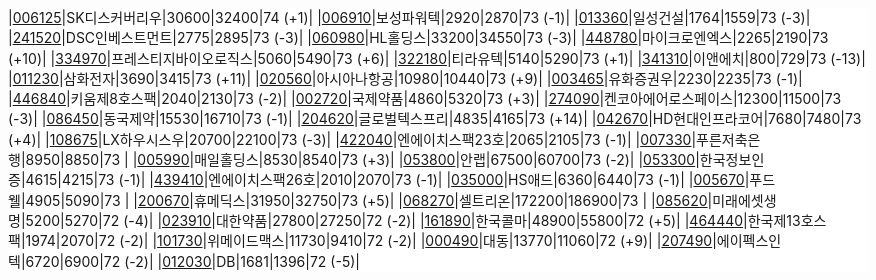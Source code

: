 |[006125](https://finance.daum.net/quotes/A006125)|SK디스커버리우|30600|32400|74 (+1)|
|[006910](https://finance.daum.net/quotes/A006910)|보성파워텍|2920|2870|73 (-1)|
|[013360](https://finance.daum.net/quotes/A013360)|일성건설|1764|1559|73 (-3)|
|[241520](https://finance.daum.net/quotes/A241520)|DSC인베스트먼트|2775|2895|73 (-3)|
|[060980](https://finance.daum.net/quotes/A060980)|HL홀딩스|33200|34550|73 (-3)|
|[448780](https://finance.daum.net/quotes/A448780)|마이크로엔엑스|2265|2190|73 (+10)|
|[334970](https://finance.daum.net/quotes/A334970)|프레스티지바이오로직스|5060|5490|73 (+6)|
|[322180](https://finance.daum.net/quotes/A322180)|티라유텍|5140|5290|73 (+1)|
|[341310](https://finance.daum.net/quotes/A341310)|이앤에치|800|729|73 (-13)|
|[011230](https://finance.daum.net/quotes/A011230)|삼화전자|3690|3415|73 (+11)|
|[020560](https://finance.daum.net/quotes/A020560)|아시아나항공|10980|10440|73 (+9)|
|[003465](https://finance.daum.net/quotes/A003465)|유화증권우|2230|2235|73 (-1)|
|[446840](https://finance.daum.net/quotes/A446840)|키움제8호스팩|2040|2130|73 (-2)|
|[002720](https://finance.daum.net/quotes/A002720)|국제약품|4860|5320|73 (+3)|
|[274090](https://finance.daum.net/quotes/A274090)|켄코아에어로스페이스|12300|11500|73 (-3)|
|[086450](https://finance.daum.net/quotes/A086450)|동국제약|15530|16710|73 (-1)|
|[204620](https://finance.daum.net/quotes/A204620)|글로벌텍스프리|4835|4165|73 (+14)|
|[042670](https://finance.daum.net/quotes/A042670)|HD현대인프라코어|7680|7480|73 (+4)|
|[108675](https://finance.daum.net/quotes/A108675)|LX하우시스우|20700|22100|73 (-3)|
|[422040](https://finance.daum.net/quotes/A422040)|엔에이치스팩23호|2065|2105|73 (-1)|
|[007330](https://finance.daum.net/quotes/A007330)|푸른저축은행|8950|8850|73 |
|[005990](https://finance.daum.net/quotes/A005990)|매일홀딩스|8530|8540|73 (+3)|
|[053800](https://finance.daum.net/quotes/A053800)|안랩|67500|60700|73 (-2)|
|[053300](https://finance.daum.net/quotes/A053300)|한국정보인증|4615|4215|73 (-1)|
|[439410](https://finance.daum.net/quotes/A439410)|엔에이치스팩26호|2010|2070|73 (-1)|
|[035000](https://finance.daum.net/quotes/A035000)|HS애드|6360|6440|73 (-1)|
|[005670](https://finance.daum.net/quotes/A005670)|푸드웰|4905|5090|73 |
|[200670](https://finance.daum.net/quotes/A200670)|휴메딕스|31950|32750|73 (+5)|
|[068270](https://finance.daum.net/quotes/A068270)|셀트리온|172200|186900|73 |
|[085620](https://finance.daum.net/quotes/A085620)|미래에셋생명|5200|5270|72 (-4)|
|[023910](https://finance.daum.net/quotes/A023910)|대한약품|27800|27250|72 (-2)|
|[161890](https://finance.daum.net/quotes/A161890)|한국콜마|48900|55800|72 (+5)|
|[464440](https://finance.daum.net/quotes/A464440)|한국제13호스팩|1974|2070|72 (-2)|
|[101730](https://finance.daum.net/quotes/A101730)|위메이드맥스|11730|9410|72 (-2)|
|[000490](https://finance.daum.net/quotes/A000490)|대동|13770|11060|72 (+9)|
|[207490](https://finance.daum.net/quotes/A207490)|에이펙스인텍|6720|6900|72 (-2)|
|[012030](https://finance.daum.net/quotes/A012030)|DB|1681|1396|72 (-5)|